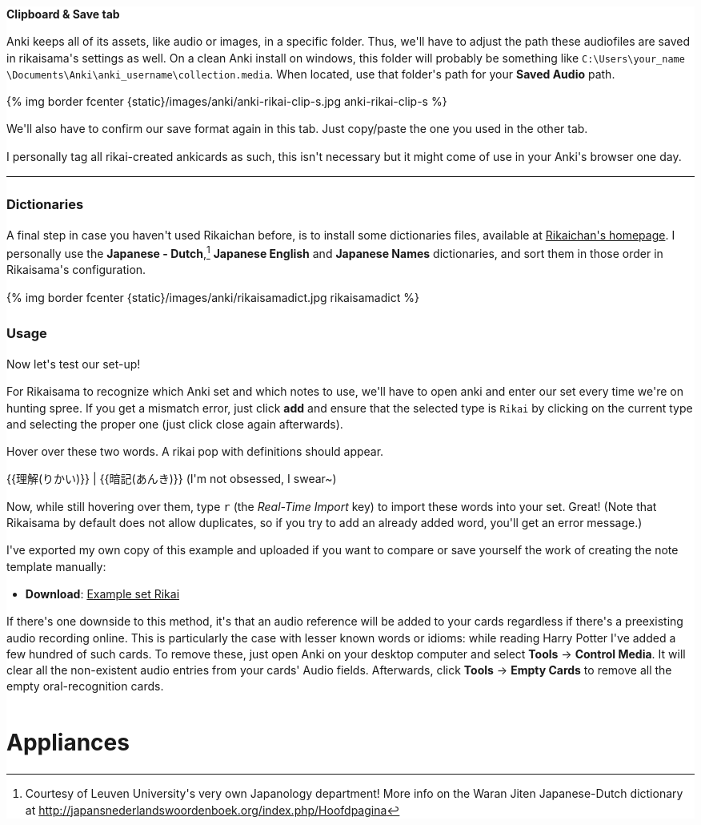 
**Clipboard & Save tab**

Anki keeps all of its assets, like audio or images, in a specific folder. Thus, we'll have to adjust the path these audiofiles are saved in rikaisama's settings as well. On a clean Anki install on windows, this folder will probably be something like `C:\Users\your_name\Documents\Anki\anki_username\collection.media`. When located, use that folder's path for your **Saved Audio** path.

{% img border fcenter {static}/images/anki/anki-rikai-clip-s.jpg anki-rikai-clip-s %}

We'll also have to confirm our save format again in this tab. Just copy/paste the one you used in the other tab.

I personally tag all rikai-created ankicards as such, this isn't necessary but it might come of use in your Anki's browser one day.

---

### Dictionaries

A final step in case you haven't used Rikaichan before, is to install some dictionaries files, available at [Rikaichan's homepage](http://www.polarcloud.com/getrcx/). I personally use the **Japanese - Dutch**,[^5] **Japanese English** and **Japanese Names** dictionaries, and sort them in those order in Rikaisama's configuration.

{% img border fcenter {static}/images/anki/rikaisamadict.jpg rikaisamadict %}

### Usage

Now let's test our set-up!

For Rikaisama to recognize which Anki set and which notes to use, we'll have to open anki and enter our set every time we're on hunting spree. If you get a mismatch error, just click **add** and ensure that the selected type is `Rikai` by clicking on the current type and selecting the proper one (just click close again afterwards).

Hover over these two words. A rikai pop with definitions should appear.

{{理解(りかい)}} | {{暗記(あんき)}} (I'm not obsessed, I swear~)

Now, while still hovering over them, type <kbd>r</kbd> (the *Real-Time Import* key) to import these words into your set. Great! (Note that Rikaisama by default does not allow duplicates, so if you try to add an already added word, you'll get an error message.)

I've exported my own copy of this example and uploaded if you want to compare or save yourself the work of creating the note template manually:

* **Download**: [Example set Rikai <i class="icon-download-alt"></i>](https://www.dropbox.com/s/xnj67hqj3cubfn2/Rikai%20vocab.apkg?dl=0)

If there's one downside to this method, it's that an audio reference will be added to your cards regardless if there's a preexisting audio recording online. This is particularly the case with lesser known words or idioms: while reading Harry Potter I've added a few hundred of such cards. To remove these, just open Anki on your desktop computer and select **Tools** → **Control Media**. It will clear all the non-existent audio entries from your cards' Audio fields. Afterwards, click **Tools** → **Empty Cards** to remove all the empty oral-recognition cards.

# Appliances


[^footnote]: Image taken from the 2012 Japanese animated film Wolf Children by Mamoru Hosoda, used under Fair Use doctrine.
[^1]: A popular online language course podcast. They have podcasts ranging from newbie (mostly English) to upper intermediate (100% Japanese). I used to use these in the beginning as the added scripts are quite helpful for raising listening skills. The male, English speaking is notoriously difficult to stand, however, and despite most content being free, they have some iffy marketing techniques. Regardless, they recorded a dictionary's worth of vocabulary in high quality audio for Jim Breen's dictionary, so that's hella cool. Read more: <http://blogs.japanesepod101.com/blog/2009/04/20/biggest-announcement-ever-edict-japanese-dictionary-now-with-audio-for-every-clip-must-hear>
[^2]: Other useful features include pitch order, updated frequency lists, and EPWING dictionary support if you're into that. The full list is on their homepage.
[^3]: I'll assume concepts like notes and types are somewhat clear to the reader. If not, I refer to that particular section of my previous Anki article [Creating your own cards… *Efficiently*!](https://steviepoppe.net/blog/2016/09/a-quick-guide-on-using-anki-effectively-in-an-academic-context/#creating-your-first-set-and-cards) for a more detailed guide on notes and setting up templates.
[^4]: I personally keep several sets containing *rikai-powered* cards. A set for each new book I read, sets for vocab related to my studies, and a set for whatever I come across online. I do this to keep my priorities in check: during exams I give less priority to keeping up to date with my books/misc vocab.
[^5]: Courtesy of Leuven University's very own Japanology department! More info on the Waran Jiten Japanese-Dutch dictionary at <http://japansnederlandswoordenboek.org/index.php/Hoofdpagina>
[^6]: The single most satisfying scene from the Japanese edition of the first Harry Potter novel.
[^7]: Actually, this guy made a lot of surprisingly helpful tools for learning Japanese, including the more popular *subs2srs* for creating Anki sets based on subtitles and video, and OCR Manga Reader, a manga reader with Rikaichan-like functionality using optical character recognition. Full list is at <http://rtkwiki.koohii.com/wiki/Community_Tools>
[^8]: I'll refrain from linking here as that's legally gray territory.
[^9]: Then again, Joyce's Ulysses is probably an easy read as well compared to the likes of Proust's In Search of Lost Time, so I'll come back to this statement when I've judged for myself.
[^10]: According to Wikipedia, they host over 10.000 works including both out-of-copyright works or those made freely available by the authors. Read more: <https://en.wikipedia.org/wiki/Aozora_Bunko>
[^11]: If you're watching Clannad: After Story afterwards, keep tissues at hand.
[^12]: Actually, while Rikaisama improves greatly upon Rikaichan, there's still some features I'd like to see implemented such as the ability to display sanseido-mode J-J as well as default J-E at the same time, or to select which definition to ankify. The developer set up a [to-do list](http://rikaisama.sourceforge.net/wishlist.html) of sorts, but as it's a one-man hobbyist project I'll expect these to be implemented rather slowly.